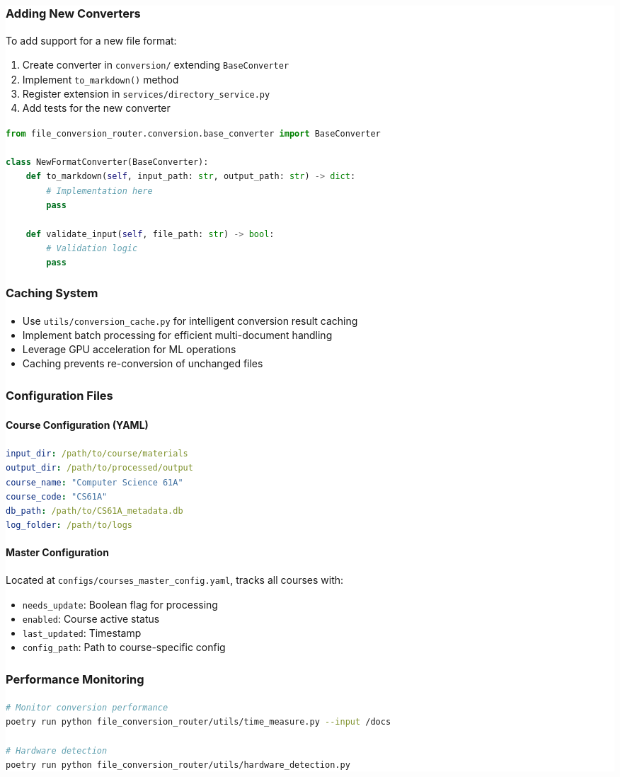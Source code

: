 ### Adding New Converters

To add support for a new file format:
1. Create converter in `conversion/` extending `BaseConverter`
2. Implement `to_markdown()` method
3. Register extension in `services/directory_service.py`
4. Add tests for the new converter

```python
from file_conversion_router.conversion.base_converter import BaseConverter

class NewFormatConverter(BaseConverter):
    def to_markdown(self, input_path: str, output_path: str) -> dict:
        # Implementation here
        pass

    def validate_input(self, file_path: str) -> bool:
        # Validation logic
        pass
```

### Caching System
- Use `utils/conversion_cache.py` for intelligent conversion result caching
- Implement batch processing for efficient multi-document handling
- Leverage GPU acceleration for ML operations
- Caching prevents re-conversion of unchanged files

### Configuration Files

#### Course Configuration (YAML)
```yaml
input_dir: /path/to/course/materials
output_dir: /path/to/processed/output
course_name: "Computer Science 61A"
course_code: "CS61A"
db_path: /path/to/CS61A_metadata.db
log_folder: /path/to/logs
```

#### Master Configuration
Located at `configs/courses_master_config.yaml`, tracks all courses with:
- `needs_update`: Boolean flag for processing
- `enabled`: Course active status
- `last_updated`: Timestamp
- `config_path`: Path to course-specific config

### Performance Monitoring
```bash
# Monitor conversion performance
poetry run python file_conversion_router/utils/time_measure.py --input /docs

# Hardware detection
poetry run python file_conversion_router/utils/hardware_detection.py
```
